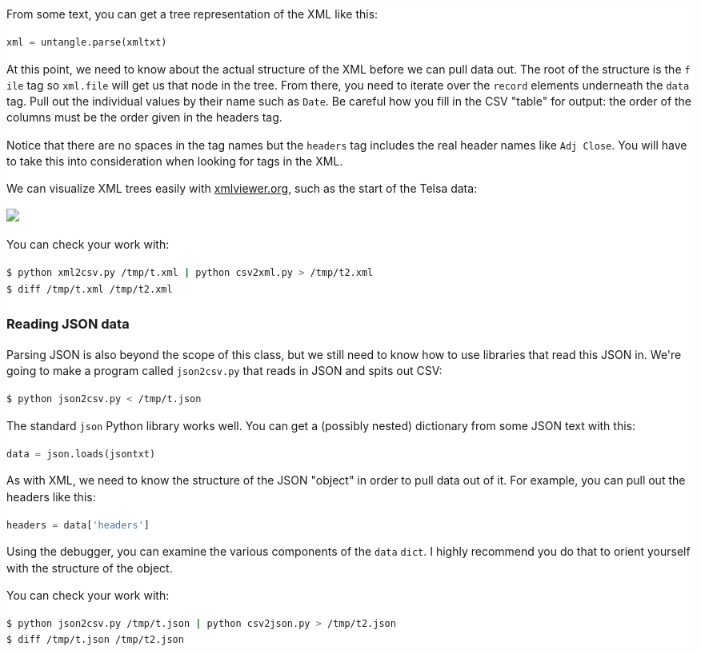 From some text, you can get a tree representation of the XML like this:

```python
xml = untangle.parse(xmltxt)
```

At this point, we need to know about the actual structure of the XML before we can pull data out. The root of the structure is the `file` tag so `xml.file` will get us that node in the tree. From there, you need to iterate over the `record` elements underneath the `data` tag. Pull out the individual values by their name such as `Date`.  Be careful how you fill in the CSV "table" for output: the order of the columns must be the order given in the headers tag.

Notice that there are no spaces in the tag names but the `headers` tag includes the real header names like `Adj Close`. You will have to take this into consideration when looking for tags in the XML.

We can visualize XML trees easily with [xmlviewer.org](http://www.xmlviewer.org/), such as the start of the Telsa data:
 
<img src="figures/tsla-xml.png" width="250">

You can check your work with:
 
```bash
$ python xml2csv.py /tmp/t.xml | python csv2xml.py > /tmp/t2.xml
$ diff /tmp/t.xml /tmp/t2.xml
```

### Reading JSON data

Parsing JSON is also beyond the scope of this class, but we still need to know how to use libraries that read this JSON in. We're going to make a program called `json2csv.py` that reads in JSON and spits out CSV:
 
```bash
$ python json2csv.py < /tmp/t.json
```

The standard `json` Python library works well. You can get a (possibly nested) dictionary from some JSON text with this:

```python
data = json.loads(jsontxt)
```

As with XML, we need to know the structure of the JSON "object" in order to pull data out of it. For example, you can pull out the headers like this:

```python
headers = data['headers']
```

Using the debugger, you can examine the various components of the `data` `dict`. I highly recommend you do that to orient yourself with the structure of the object.
 
You can check your work with:
 
```bash
$ python json2csv.py /tmp/t.json | python csv2json.py > /tmp/t2.json
$ diff /tmp/t.json /tmp/t2.json
```
